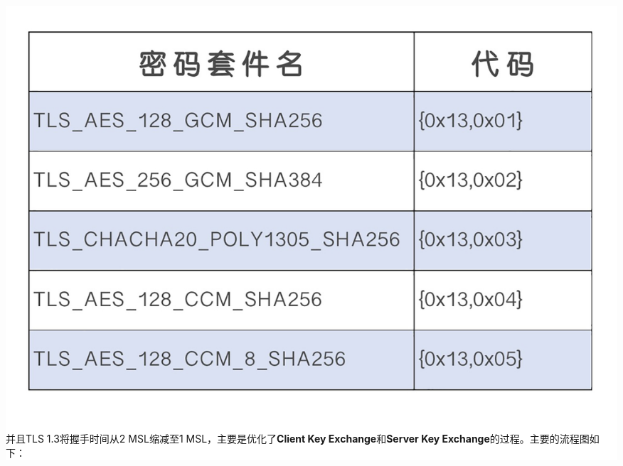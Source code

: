 ![](assets/eeeb1d30acbc0e69541ce0620346b765.eeeb1d30.jpg)

并且TLS 1.3将握手时间从2 MSL缩减至1 MSL，主要是优化了**Client Key Exchange**和**Server Key Exchange**的过程。主要的流程图如下：
